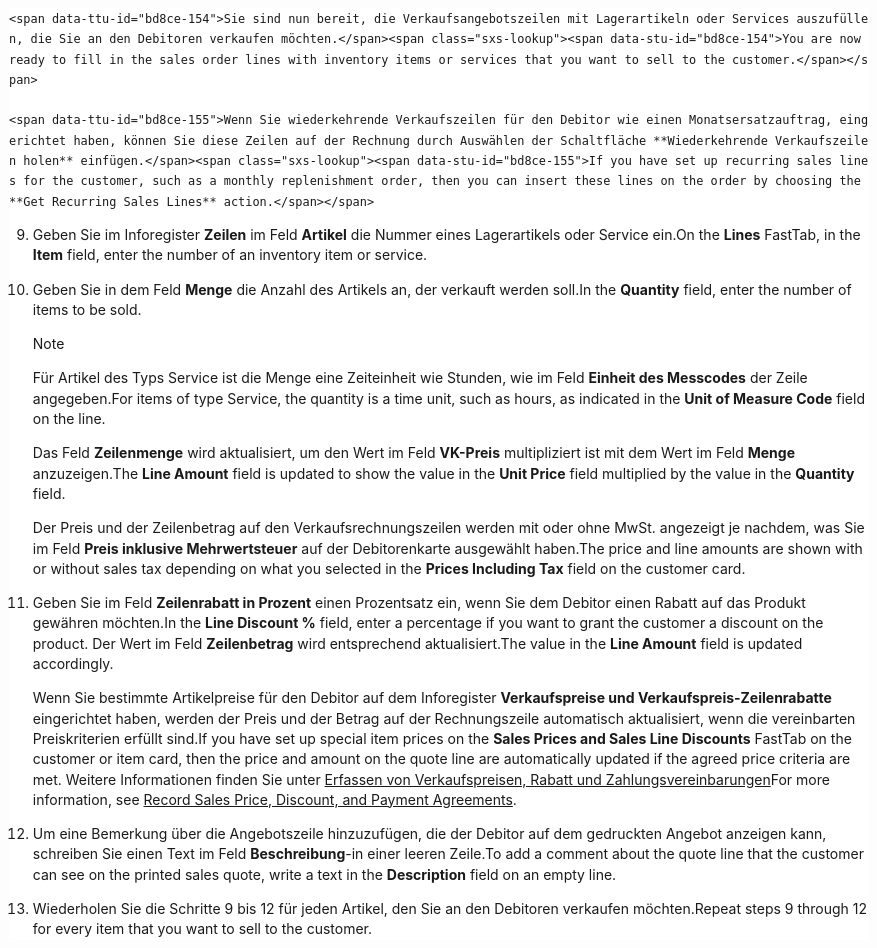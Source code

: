     <span data-ttu-id="bd8ce-154">Sie sind nun bereit, die Verkaufsangebotszeilen mit Lagerartikeln oder Services auszufüllen, die Sie an den Debitoren verkaufen möchten.</span><span class="sxs-lookup"><span data-stu-id="bd8ce-154">You are now ready to fill in the sales order lines with inventory items or services that you want to sell to the customer.</span></span>

    <span data-ttu-id="bd8ce-155">Wenn Sie wiederkehrende Verkaufszeilen für den Debitor wie einen Monatsersatzauftrag, eingerichtet haben, können Sie diese Zeilen auf der Rechnung durch Auswählen der Schaltfläche **Wiederkehrende Verkaufszeilen holen** einfügen.</span><span class="sxs-lookup"><span data-stu-id="bd8ce-155">If you have set up recurring sales lines for the customer, such as a monthly replenishment order, then you can insert these lines on the order by choosing the **Get Recurring Sales Lines** action.</span></span>
9. <span data-ttu-id="bd8ce-156">Geben Sie im Inforegister **Zeilen** im Feld **Artikel** die Nummer eines Lagerartikels oder Service ein.</span><span class="sxs-lookup"><span data-stu-id="bd8ce-156">On the **Lines** FastTab, in the **Item** field, enter the number of an inventory item or service.</span></span>  
10. <span data-ttu-id="bd8ce-157">Geben Sie in dem Feld **Menge** die Anzahl des Artikels an, der verkauft werden soll.</span><span class="sxs-lookup"><span data-stu-id="bd8ce-157">In the **Quantity** field, enter the number of items to be sold.</span></span>

    > [!NOTE]  
    >   <span data-ttu-id="bd8ce-158">Für Artikel des Typs Service ist die Menge eine Zeiteinheit wie Stunden, wie im Feld **Einheit des Messcodes** der Zeile angegeben.</span><span class="sxs-lookup"><span data-stu-id="bd8ce-158">For items of type Service, the quantity is a time unit, such as hours, as indicated in the **Unit of Measure Code** field on the line.</span></span>

    <span data-ttu-id="bd8ce-159">Das Feld **Zeilenmenge** wird aktualisiert, um den Wert im Feld **VK-Preis** multipliziert ist mit dem Wert im Feld **Menge** anzuzeigen.</span><span class="sxs-lookup"><span data-stu-id="bd8ce-159">The **Line Amount** field is updated to show the value in the **Unit Price** field multiplied by the value in the **Quantity** field.</span></span>

    <span data-ttu-id="bd8ce-160">Der Preis und der Zeilenbetrag auf den Verkaufsrechnungszeilen werden mit oder ohne MwSt. angezeigt je nachdem, was Sie im Feld **Preis inklusive Mehrwertsteuer** auf der Debitorenkarte ausgewählt haben.</span><span class="sxs-lookup"><span data-stu-id="bd8ce-160">The price and line amounts are shown with or without sales tax depending on what you selected in the **Prices Including Tax** field on the customer card.</span></span>
11. <span data-ttu-id="bd8ce-161">Geben Sie im Feld **Zeilenrabatt in Prozent** einen Prozentsatz ein, wenn Sie dem Debitor einen Rabatt auf das Produkt gewähren möchten.</span><span class="sxs-lookup"><span data-stu-id="bd8ce-161">In the **Line Discount %** field, enter a percentage if you want to grant the customer a discount on the product.</span></span> <span data-ttu-id="bd8ce-162">Der Wert im Feld **Zeilenbetrag** wird entsprechend aktualisiert.</span><span class="sxs-lookup"><span data-stu-id="bd8ce-162">The value in the **Line Amount** field is updated accordingly.</span></span>

    <span data-ttu-id="bd8ce-163">Wenn Sie bestimmte Artikelpreise für den Debitor auf dem Inforegister **Verkaufspreise und Verkaufspreis-Zeilenrabatte** eingerichtet haben, werden der Preis und der Betrag auf der Rechnungszeile automatisch aktualisiert, wenn die vereinbarten Preiskriterien erfüllt sind.</span><span class="sxs-lookup"><span data-stu-id="bd8ce-163">If you have set up special item prices on the **Sales Prices and Sales Line Discounts** FastTab on the customer or item card, then the price and amount on the quote line are automatically updated if the agreed price criteria are met.</span></span> <span data-ttu-id="bd8ce-164">Weitere Informationen finden Sie unter [Erfassen von Verkaufspreisen, Rabatt und Zahlungsvereinbarungen](sales-how-record-sales-price-discount-payment-agreements.md)</span><span class="sxs-lookup"><span data-stu-id="bd8ce-164">For more information, see [Record Sales Price, Discount, and Payment Agreements](sales-how-record-sales-price-discount-payment-agreements.md).</span></span>
12. <span data-ttu-id="bd8ce-165">Um eine Bemerkung über die Angebotszeile hinzuzufügen, die der Debitor auf dem gedruckten Angebot anzeigen kann, schreiben Sie einen Text im Feld **Beschreibung**-in einer leeren Zeile.</span><span class="sxs-lookup"><span data-stu-id="bd8ce-165">To add a comment about the quote line that the customer can see on the printed sales quote, write a text in the **Description** field on an empty line.</span></span>  
13. <span data-ttu-id="bd8ce-166">Wiederholen Sie die Schritte 9 bis 12 für jeden Artikel, den Sie an den Debitoren verkaufen möchten.</span><span class="sxs-lookup"><span data-stu-id="bd8ce-166">Repeat steps 9 through 12 for every item that you want to sell to the customer.</span></span>
